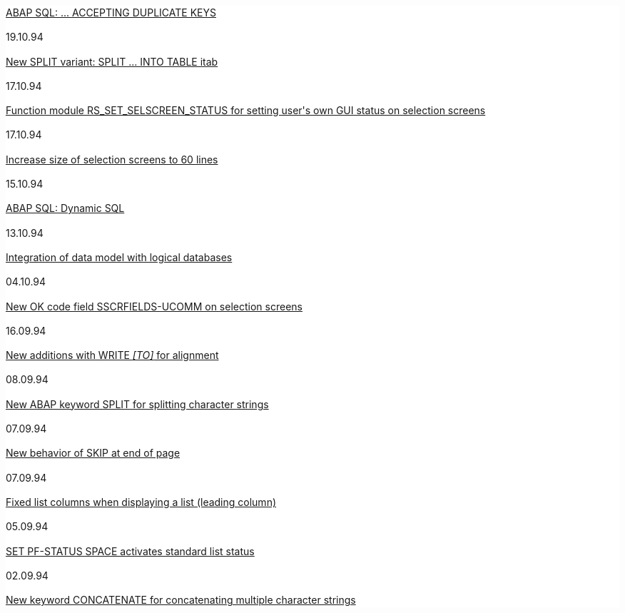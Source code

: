 [ABAP SQL: ... ACCEPTING DUPLICATE KEYS](https://help.sap.com/doc/abapdocu_755_index_htm/7.55/en-US/abennews-30-opensql.htm)

19.10.94

[New SPLIT variant: SPLIT ... INTO TABLE itab](https://help.sap.com/doc/abapdocu_755_index_htm/7.55/en-US/abennews-30-string.htm)

17.10.94

[Function module RS\_SET\_SELSCREEN\_STATUS for setting user's own GUI status on selection screens](https://help.sap.com/doc/abapdocu_755_index_htm/7.55/en-US/abennews-30-ldb.htm)

17.10.94

[Increase size of selection screens to 60 lines](https://help.sap.com/doc/abapdocu_755_index_htm/7.55/en-US/abennews-30-ldb.htm)

15.10.94

[ABAP SQL: Dynamic SQL](https://help.sap.com/doc/abapdocu_755_index_htm/7.55/en-US/abennews-30-opensql.htm)

13.10.94

[Integration of data model with logical databases](https://help.sap.com/doc/abapdocu_755_index_htm/7.55/en-US/abennews-30-ldb.htm)

04.10.94

[New OK code field SSCRFIELDS-UCOMM on selection screens](https://help.sap.com/doc/abapdocu_755_index_htm/7.55/en-US/abennews-30-ldb.htm)

16.09.94

[New additions with WRITE *\[*TO*\]* for alignment](https://help.sap.com/doc/abapdocu_755_index_htm/7.55/en-US/abennews-30-list.htm)

08.09.94

[New ABAP keyword SPLIT for splitting character strings](https://help.sap.com/doc/abapdocu_755_index_htm/7.55/en-US/abennews-30-string.htm)

07.09.94

[New behavior of SKIP at end of page](https://help.sap.com/doc/abapdocu_755_index_htm/7.55/en-US/abennews-30-list.htm)

07.09.94

[Fixed list columns when displaying a list (leading column)](https://help.sap.com/doc/abapdocu_755_index_htm/7.55/en-US/abennews-30-list.htm)

05.09.94

[SET PF-STATUS SPACE activates standard list status](https://help.sap.com/doc/abapdocu_755_index_htm/7.55/en-US/abennews-30-list.htm)

02.09.94

[New keyword CONCATENATE for concatenating multiple character strings](https://help.sap.com/doc/abapdocu_755_index_htm/7.55/en-US/abennews-30-string.htm)
